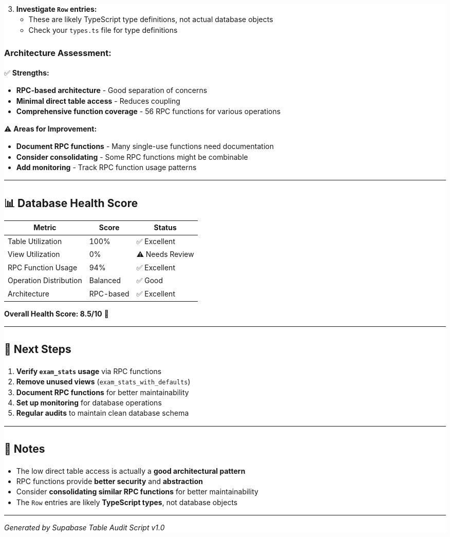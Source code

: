 3. **Investigate `Row` entries:**
   - These are likely TypeScript type definitions, not actual database objects
   - Check your `types.ts` file for type definitions

### **Architecture Assessment:**

✅ **Strengths:**
- **RPC-based architecture** - Good separation of concerns
- **Minimal direct table access** - Reduces coupling
- **Comprehensive function coverage** - 56 RPC functions for various operations

⚠️ **Areas for Improvement:**
- **Document RPC functions** - Many single-use functions need documentation
- **Consider consolidating** - Some RPC functions might be combinable
- **Add monitoring** - Track RPC function usage patterns

---

## 📊 Database Health Score

| Metric | Score | Status |
|--------|-------|--------|
| Table Utilization | 100% | ✅ Excellent |
| View Utilization | 0% | ⚠️ Needs Review |
| RPC Function Usage | 94% | ✅ Excellent |
| Operation Distribution | Balanced | ✅ Good |
| Architecture | RPC-based | ✅ Excellent |

**Overall Health Score: 8.5/10** 🎉

---

## 🔄 Next Steps

1. **Verify `exam_stats` usage** via RPC functions
2. **Remove unused views** (`exam_stats_with_defaults`)
3. **Document RPC functions** for better maintainability
4. **Set up monitoring** for database operations
5. **Regular audits** to maintain clean database schema

---

## 📝 Notes

- The low direct table access is actually a **good architectural pattern**
- RPC functions provide **better security** and **abstraction**
- Consider **consolidating similar RPC functions** for better maintainability
- The `Row` entries are likely **TypeScript types**, not database objects

---

*Generated by Supabase Table Audit Script v1.0*
